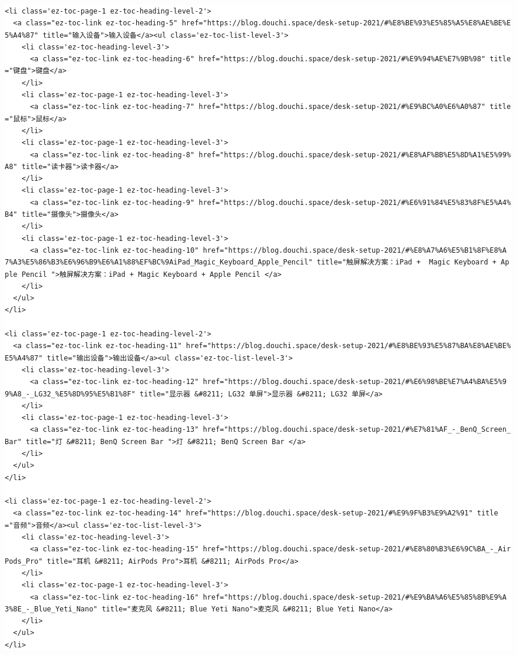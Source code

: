     <li class='ez-toc-page-1 ez-toc-heading-level-2'>
      <a class="ez-toc-link ez-toc-heading-5" href="https://blog.douchi.space/desk-setup-2021/#%E8%BE%93%E5%85%A5%E8%AE%BE%E5%A4%87" title="输入设备">输入设备</a><ul class='ez-toc-list-level-3'>
        <li class='ez-toc-heading-level-3'>
          <a class="ez-toc-link ez-toc-heading-6" href="https://blog.douchi.space/desk-setup-2021/#%E9%94%AE%E7%9B%98" title="键盘">键盘</a>
        </li>
        <li class='ez-toc-page-1 ez-toc-heading-level-3'>
          <a class="ez-toc-link ez-toc-heading-7" href="https://blog.douchi.space/desk-setup-2021/#%E9%BC%A0%E6%A0%87" title="鼠标">鼠标</a>
        </li>
        <li class='ez-toc-page-1 ez-toc-heading-level-3'>
          <a class="ez-toc-link ez-toc-heading-8" href="https://blog.douchi.space/desk-setup-2021/#%E8%AF%BB%E5%8D%A1%E5%99%A8" title="读卡器">读卡器</a>
        </li>
        <li class='ez-toc-page-1 ez-toc-heading-level-3'>
          <a class="ez-toc-link ez-toc-heading-9" href="https://blog.douchi.space/desk-setup-2021/#%E6%91%84%E5%83%8F%E5%A4%B4" title="摄像头">摄像头</a>
        </li>
        <li class='ez-toc-page-1 ez-toc-heading-level-3'>
          <a class="ez-toc-link ez-toc-heading-10" href="https://blog.douchi.space/desk-setup-2021/#%E8%A7%A6%E5%B1%8F%E8%A7%A3%E5%86%B3%E6%96%B9%E6%A1%88%EF%BC%9AiPad_Magic_Keyboard_Apple_Pencil" title="触屏解决方案：iPad +  Magic Keyboard + Apple Pencil ">触屏解决方案：iPad + Magic Keyboard + Apple Pencil </a>
        </li>
      </ul>
    </li>
    
    <li class='ez-toc-page-1 ez-toc-heading-level-2'>
      <a class="ez-toc-link ez-toc-heading-11" href="https://blog.douchi.space/desk-setup-2021/#%E8%BE%93%E5%87%BA%E8%AE%BE%E5%A4%87" title="输出设备">输出设备</a><ul class='ez-toc-list-level-3'>
        <li class='ez-toc-heading-level-3'>
          <a class="ez-toc-link ez-toc-heading-12" href="https://blog.douchi.space/desk-setup-2021/#%E6%98%BE%E7%A4%BA%E5%99%A8_-_LG32_%E5%8D%95%E5%B1%8F" title="显示器 &#8211; LG32 单屏">显示器 &#8211; LG32 单屏</a>
        </li>
        <li class='ez-toc-page-1 ez-toc-heading-level-3'>
          <a class="ez-toc-link ez-toc-heading-13" href="https://blog.douchi.space/desk-setup-2021/#%E7%81%AF_-_BenQ_Screen_Bar" title="灯 &#8211; BenQ Screen Bar ">灯 &#8211; BenQ Screen Bar </a>
        </li>
      </ul>
    </li>
    
    <li class='ez-toc-page-1 ez-toc-heading-level-2'>
      <a class="ez-toc-link ez-toc-heading-14" href="https://blog.douchi.space/desk-setup-2021/#%E9%9F%B3%E9%A2%91" title="音频">音频</a><ul class='ez-toc-list-level-3'>
        <li class='ez-toc-heading-level-3'>
          <a class="ez-toc-link ez-toc-heading-15" href="https://blog.douchi.space/desk-setup-2021/#%E8%80%B3%E6%9C%BA_-_AirPods_Pro" title="耳机 &#8211; AirPods Pro">耳机 &#8211; AirPods Pro</a>
        </li>
        <li class='ez-toc-page-1 ez-toc-heading-level-3'>
          <a class="ez-toc-link ez-toc-heading-16" href="https://blog.douchi.space/desk-setup-2021/#%E9%BA%A6%E5%85%8B%E9%A3%8E_-_Blue_Yeti_Nano" title="麦克风 &#8211; Blue Yeti Nano">麦克风 &#8211; Blue Yeti Nano</a>
        </li>
      </ul>
    </li>
    